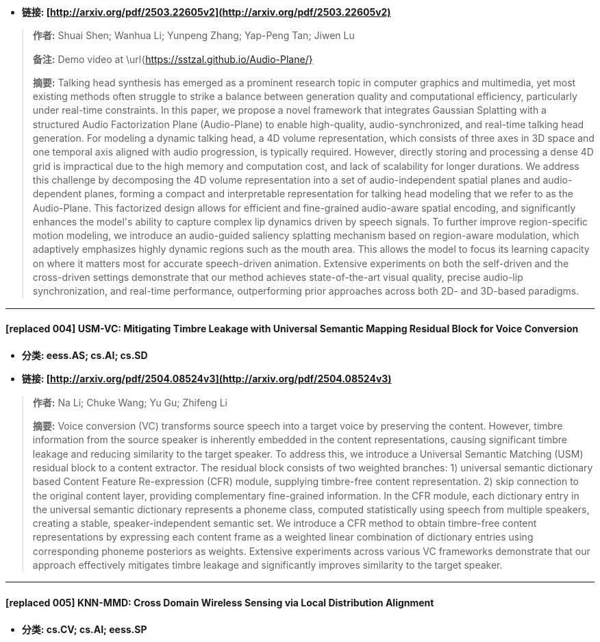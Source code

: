 - **链接: [http://arxiv.org/pdf/2503.22605v2](http://arxiv.org/pdf/2503.22605v2)**

> **作者:** Shuai Shen; Wanhua Li; Yunpeng Zhang; Yap-Peng Tan; Jiwen Lu
>
> **备注:** Demo video at \url{https://sstzal.github.io/Audio-Plane/}
>
> **摘要:** Talking head synthesis has emerged as a prominent research topic in computer graphics and multimedia, yet most existing methods often struggle to strike a balance between generation quality and computational efficiency, particularly under real-time constraints. In this paper, we propose a novel framework that integrates Gaussian Splatting with a structured Audio Factorization Plane (Audio-Plane) to enable high-quality, audio-synchronized, and real-time talking head generation. For modeling a dynamic talking head, a 4D volume representation, which consists of three axes in 3D space and one temporal axis aligned with audio progression, is typically required. However, directly storing and processing a dense 4D grid is impractical due to the high memory and computation cost, and lack of scalability for longer durations. We address this challenge by decomposing the 4D volume representation into a set of audio-independent spatial planes and audio-dependent planes, forming a compact and interpretable representation for talking head modeling that we refer to as the Audio-Plane. This factorized design allows for efficient and fine-grained audio-aware spatial encoding, and significantly enhances the model's ability to capture complex lip dynamics driven by speech signals. To further improve region-specific motion modeling, we introduce an audio-guided saliency splatting mechanism based on region-aware modulation, which adaptively emphasizes highly dynamic regions such as the mouth area. This allows the model to focus its learning capacity on where it matters most for accurate speech-driven animation. Extensive experiments on both the self-driven and the cross-driven settings demonstrate that our method achieves state-of-the-art visual quality, precise audio-lip synchronization, and real-time performance, outperforming prior approaches across both 2D- and 3D-based paradigms.
>
---
#### [replaced 004] USM-VC: Mitigating Timbre Leakage with Universal Semantic Mapping Residual Block for Voice Conversion
- **分类: eess.AS; cs.AI; cs.SD**

- **链接: [http://arxiv.org/pdf/2504.08524v3](http://arxiv.org/pdf/2504.08524v3)**

> **作者:** Na Li; Chuke Wang; Yu Gu; Zhifeng Li
>
> **摘要:** Voice conversion (VC) transforms source speech into a target voice by preserving the content. However, timbre information from the source speaker is inherently embedded in the content representations, causing significant timbre leakage and reducing similarity to the target speaker. To address this, we introduce a Universal Semantic Matching (USM) residual block to a content extractor. The residual block consists of two weighted branches: 1) universal semantic dictionary based Content Feature Re-expression (CFR) module, supplying timbre-free content representation. 2) skip connection to the original content layer, providing complementary fine-grained information. In the CFR module, each dictionary entry in the universal semantic dictionary represents a phoneme class, computed statistically using speech from multiple speakers, creating a stable, speaker-independent semantic set. We introduce a CFR method to obtain timbre-free content representations by expressing each content frame as a weighted linear combination of dictionary entries using corresponding phoneme posteriors as weights. Extensive experiments across various VC frameworks demonstrate that our approach effectively mitigates timbre leakage and significantly improves similarity to the target speaker.
>
---
#### [replaced 005] KNN-MMD: Cross Domain Wireless Sensing via Local Distribution Alignment
- **分类: cs.CV; cs.AI; eess.SP**
